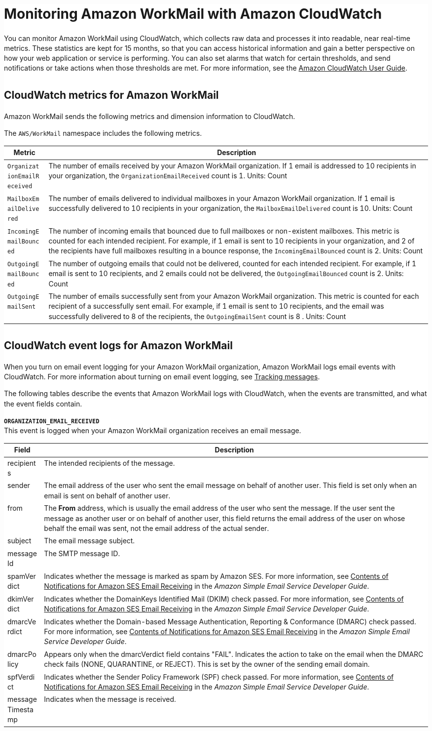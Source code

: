 # Monitoring Amazon WorkMail with Amazon CloudWatch<a name="monitoring-workmail-cloudwatch"></a>

You can monitor Amazon WorkMail using CloudWatch, which collects raw data and processes it into readable, near real\-time metrics\. These statistics are kept for 15 months, so that you can access historical information and gain a better perspective on how your web application or service is performing\. You can also set alarms that watch for certain thresholds, and send notifications or take actions when those thresholds are met\. For more information, see the [Amazon CloudWatch User Guide](https://docs.aws.amazon.com/AmazonCloudWatch/latest/monitoring/)\.

## CloudWatch metrics for Amazon WorkMail<a name="cw-metrics"></a>

Amazon WorkMail sends the following metrics and dimension information to CloudWatch\.

The `AWS/WorkMail` namespace includes the following metrics\.


| Metric | Description | 
| --- | --- | 
|  `OrganizationEmailReceived`  |  The number of emails received by your Amazon WorkMail organization\. If 1 email is addressed to 10 recipients in your organization, the `OrganizationEmailReceived` count is 1\. Units: Count  | 
|  `MailboxEmailDelivered`  |  The number of emails delivered to individual mailboxes in your Amazon WorkMail organization\. If 1 email is successfully delivered to 10 recipients in your organization, the `MailboxEmailDelivered` count is 10\. Units: Count  | 
|  `IncomingEmailBounced`  |  The number of incoming emails that bounced due to full mailboxes or non\-existent mailboxes\. This metric is counted for each intended recipient\. For example, if 1 email is sent to 10 recipients in your organization, and 2 of the recipients have full mailboxes resulting in a bounce response, the `IncomingEmailBounced` count is 2\. Units: Count  | 
|  `OutgoingEmailBounced`  |  The number of outgoing emails that could not be delivered, counted for each intended recipient\. For example, if 1 email is sent to 10 recipients, and 2 emails could not be delivered, the `OutgoingEmailBounced` count is 2\. Units: Count  | 
|  `OutgoingEmailSent`  |  The number of emails successfully sent from your Amazon WorkMail organization\. This metric is counted for each recipient of a successfully sent email\. For example, if 1 email is sent to 10 recipients, and the email was successfully delivered to 8 of the recipients, the `OutgoingEmailSent` count is 8 \. Units: Count  | 

## CloudWatch event logs for Amazon WorkMail<a name="cw-events"></a>

When you turn on email event logging for your Amazon WorkMail organization, Amazon WorkMail logs email events with CloudWatch\. For more information about turning on email event logging, see [Tracking messages](tracking.md)\.

The following tables describe the events that Amazon WorkMail logs with CloudWatch, when the events are transmitted, and what the event fields contain\.

**`ORGANIZATION_EMAIL_RECEIVED`**  
This event is logged when your Amazon WorkMail organization receives an email message\.


| Field | Description | 
| --- | --- | 
|  recipients  |  The intended recipients of the message\.  | 
|  sender  |  The email address of the user who sent the email message on behalf of another user\. This field is set only when an email is sent on behalf of another user\.  | 
|  from  |  The **From** address, which is usually the email address of the user who sent the message\. If the user sent the message as another user or on behalf of another user, this field returns the email address of the user on whose behalf the email was sent, not the email address of the actual sender\.  | 
|  subject  |  The email message subject\.  | 
|  messageId  |  The SMTP message ID\.  | 
|  spamVerdict  |  Indicates whether the message is marked as spam by Amazon SES\. For more information, see [Contents of Notifications for Amazon SES Email Receiving](https://docs.aws.amazon.com/ses/latest/DeveloperGuide/receiving-email-notifications-contents.html) in the *Amazon Simple Email Service Developer Guide*\.  | 
|  dkimVerdict  |  Indicates whether the DomainKeys Identified Mail \(DKIM\) check passed\. For more information, see [Contents of Notifications for Amazon SES Email Receiving](https://docs.aws.amazon.com/ses/latest/DeveloperGuide/receiving-email-notifications-contents.html) in the *Amazon Simple Email Service Developer Guide*\.  | 
|  dmarcVerdict  |  Indicates whether the Domain\-based Message Authentication, Reporting & Conformance \(DMARC\) check passed\. For more information, see [Contents of Notifications for Amazon SES Email Receiving](https://docs.aws.amazon.com/ses/latest/DeveloperGuide/receiving-email-notifications-contents.html) in the *Amazon Simple Email Service Developer Guide*\.  | 
|  dmarcPolicy  | Appears only when the dmarcVerdict field contains "FAIL"\. Indicates the action to take on the email when the DMARC check fails \(NONE, QUARANTINE, or REJECT\)\. This is set by the owner of the sending email domain\.  | 
|  spfVerdict  |  Indicates whether the Sender Policy Framework \(SPF\) check passed\. For more information, see [Contents of Notifications for Amazon SES Email Receiving](https://docs.aws.amazon.com/ses/latest/DeveloperGuide/receiving-email-notifications-contents.html) in the *Amazon Simple Email Service Developer Guide*\.  | 
|  messageTimestamp  |  Indicates when the message is received\.  | 
